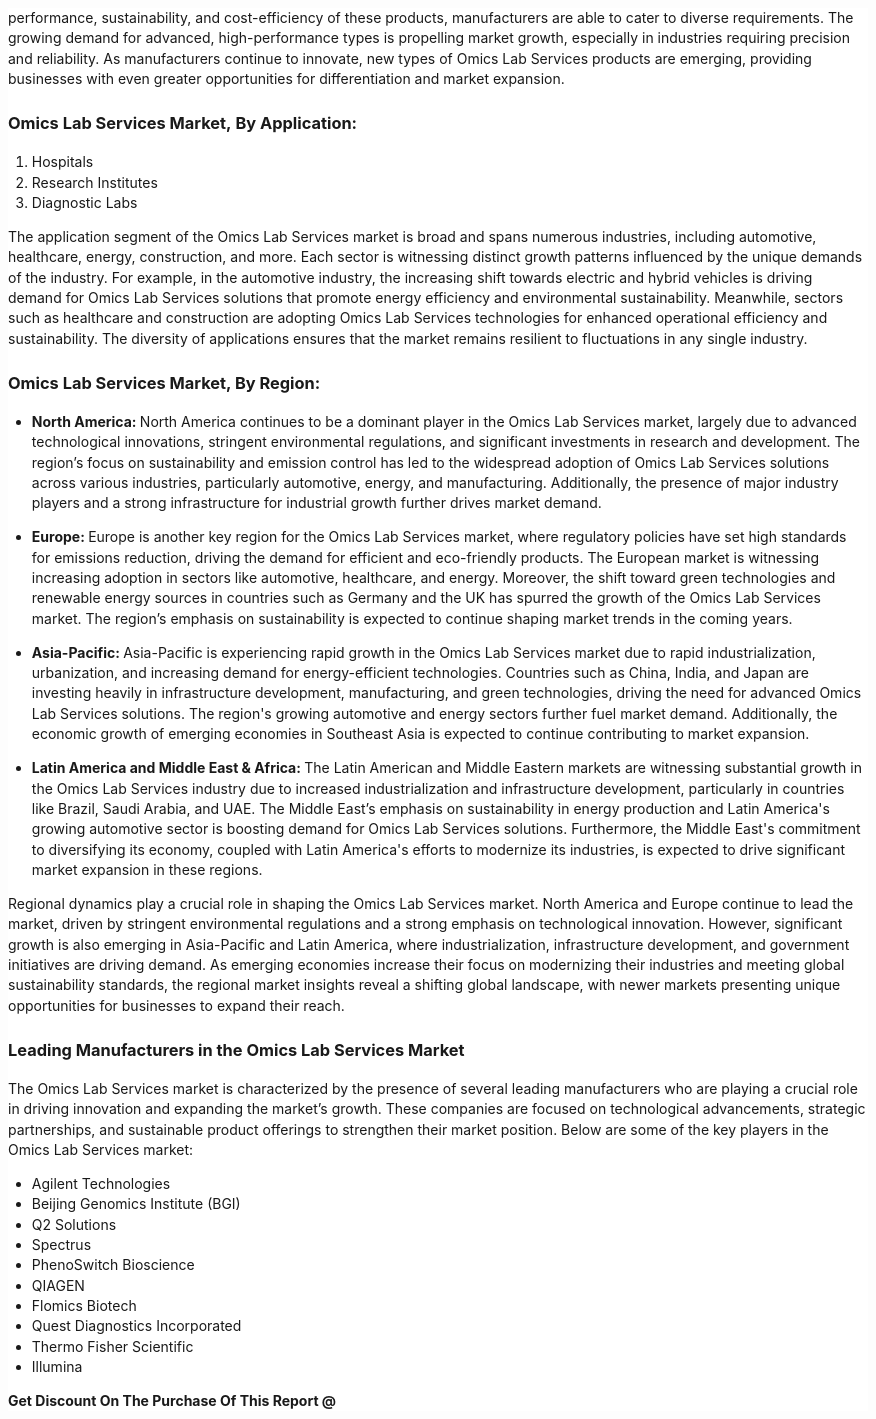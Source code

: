 performance, sustainability, and cost-efficiency of these products, manufacturers are able to cater to diverse requirements. The growing demand for advanced, high-performance types is propelling market growth, especially in industries requiring precision and reliability. As manufacturers continue to innovate, new types of Omics Lab Services products are emerging, providing businesses with even greater opportunities for differentiation and market expansion.</p><h3>Omics Lab Services Market,&nbsp;By Application:</h3><ol><li>Hospitals<li> Research Institutes<li> Diagnostic Labs</li></ol><p>The application segment of the Omics Lab Services market is broad and spans numerous industries, including automotive, healthcare, energy, construction, and more. Each sector is witnessing distinct growth patterns influenced by the unique demands of the industry. For example, in the automotive industry, the increasing shift towards electric and hybrid vehicles is driving demand for Omics Lab Services solutions that promote energy efficiency and environmental sustainability. Meanwhile, sectors such as healthcare and construction are adopting Omics Lab Services technologies for enhanced operational efficiency and sustainability. The diversity of applications ensures that the market remains resilient to fluctuations in any single industry.</p><h3>Omics Lab Services Market, By Region:</h3><ul><li><p><strong>North America:&nbsp;</strong>North America continues to be a dominant player in the Omics Lab Services market, largely due to advanced technological innovations, stringent environmental regulations, and significant investments in research and development. The region&rsquo;s focus on sustainability and emission control has led to the widespread adoption of Omics Lab Services solutions across various industries, particularly automotive, energy, and manufacturing. Additionally, the presence of major industry players and a strong infrastructure for industrial growth further drives market demand.</p></li><li><p><strong><strong>Europe:&nbsp;</strong></strong>Europe is another key region for the Omics Lab Services market, where regulatory policies have set high standards for emissions reduction, driving the demand for efficient and eco-friendly products. The European market is witnessing increasing adoption in sectors like automotive, healthcare, and energy. Moreover, the shift toward green technologies and renewable energy sources in countries such as Germany and the UK has spurred the growth of the Omics Lab Services market. The region&rsquo;s emphasis on sustainability is expected to continue shaping market trends in the coming years.</p></li><li><p><strong><strong>Asia-Pacific:&nbsp;</strong></strong>Asia-Pacific is experiencing rapid growth in the Omics Lab Services market due to rapid industrialization, urbanization, and increasing demand for energy-efficient technologies. Countries such as China, India, and Japan are investing heavily in infrastructure development, manufacturing, and green technologies, driving the need for advanced Omics Lab Services solutions. The region's growing automotive and energy sectors further fuel market demand. Additionally, the economic growth of emerging economies in Southeast Asia is expected to continue contributing to market expansion.</p></li><li><p><strong><strong>Latin America and Middle East &amp; Africa:&nbsp;</strong></strong>The Latin American and Middle Eastern markets are witnessing substantial growth in the Omics Lab Services industry due to increased industrialization and infrastructure development, particularly in countries like Brazil, Saudi Arabia, and UAE. The Middle East&rsquo;s emphasis on sustainability in energy production and Latin America's growing automotive sector is boosting demand for Omics Lab Services solutions. Furthermore, the Middle East's commitment to diversifying its economy, coupled with Latin America's efforts to modernize its industries, is expected to drive significant market expansion in these regions.</p></li></ul><p>Regional dynamics play a crucial role in shaping the Omics Lab Services market. North America and Europe continue to lead the market, driven by stringent environmental regulations and a strong emphasis on technological innovation. However, significant growth is also emerging in Asia-Pacific and Latin America, where industrialization, infrastructure development, and government initiatives are driving demand. As emerging economies increase their focus on modernizing their industries and meeting global sustainability standards, the regional market insights reveal a shifting global landscape, with newer markets presenting unique opportunities for businesses to expand their reach.</p><h3><strong>Leading Manufacturers in the Omics Lab Services Market</strong></h3><p>The Omics Lab Services market is characterized by the presence of several leading manufacturers who are playing a crucial role in driving innovation and expanding the market&rsquo;s growth. These companies are focused on technological advancements, strategic partnerships, and sustainable product offerings to strengthen their market position. Below are some of the key players in the Omics Lab Services market:</p></div><div class="article-main__content" data-test-id="publishing-text-block"><ul><li><span class="">Agilent Technologies<li>Beijing Genomics Institute (BGI)<li>Q2 Solutions<li>Spectrus<li>PhenoSwitch Bioscience<li>QIAGEN<li>Flomics Biotech<li>Quest Diagnostics Incorporated<li>Thermo Fisher Scientific<li>Illumina</span></li></ul></div><div class="article-main__content" data-test-id="publishing-text-block"><p><span class="font-[700]"><strong>Get Discount On The Purchase Of This Report @</strong>